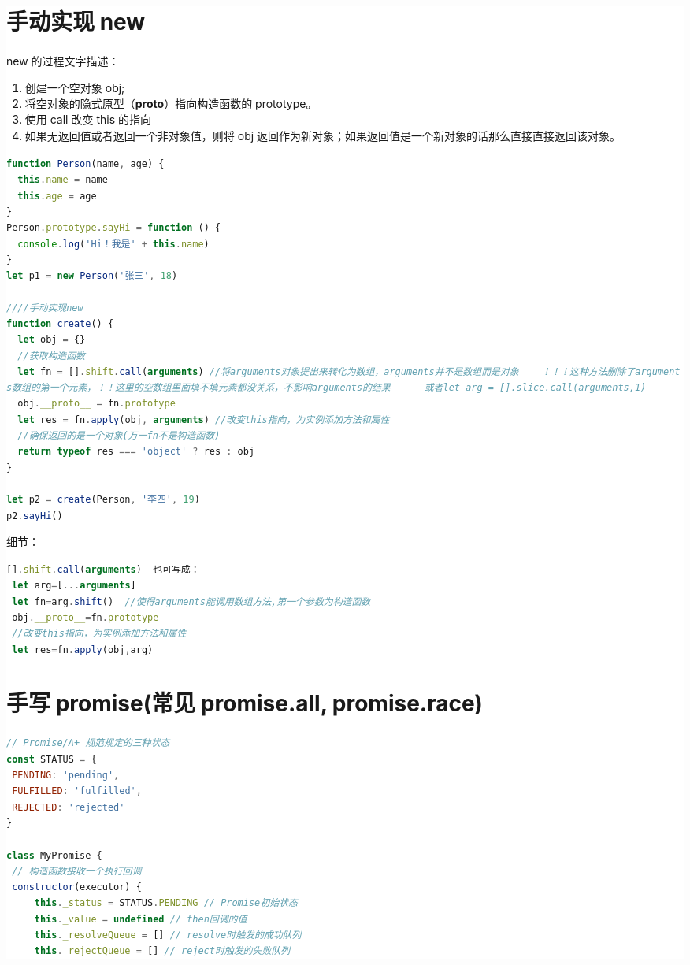 # 手动实现 new

new 的过程文字描述：

1. 创建一个空对象 obj;
2. 将空对象的隐式原型（**proto**）指向构造函数的 prototype。
3. 使用 call 改变 this 的指向
4. 如果无返回值或者返回一个非对象值，则将 obj 返回作为新对象；如果返回值是一个新对象的话那么直接直接返回该对象。

```javascript
function Person(name, age) {
  this.name = name
  this.age = age
}
Person.prototype.sayHi = function () {
  console.log('Hi！我是' + this.name)
}
let p1 = new Person('张三', 18)

////手动实现new
function create() {
  let obj = {}
  //获取构造函数
  let fn = [].shift.call(arguments) //将arguments对象提出来转化为数组，arguments并不是数组而是对象    ！！！这种方法删除了arguments数组的第一个元素，！！这里的空数组里面填不填元素都没关系，不影响arguments的结果      或者let arg = [].slice.call(arguments,1)
  obj.__proto__ = fn.prototype
  let res = fn.apply(obj, arguments) //改变this指向，为实例添加方法和属性
  //确保返回的是一个对象(万一fn不是构造函数)
  return typeof res === 'object' ? res : obj
}

let p2 = create(Person, '李四', 19)
p2.sayHi()
```

细节：

```javascript
[].shift.call(arguments)  也可写成：
 let arg=[...arguments]
 let fn=arg.shift()  //使得arguments能调用数组方法,第一个参数为构造函数
 obj.__proto__=fn.prototype
 //改变this指向，为实例添加方法和属性
 let res=fn.apply(obj,arg)
```

# 手写 promise(常见 promise.all, promise.race)

```javascript
// Promise/A+ 规范规定的三种状态
const STATUS = {
 PENDING: 'pending',
 FULFILLED: 'fulfilled',
 REJECTED: 'rejected'
}

class MyPromise {
 // 构造函数接收一个执行回调
 constructor(executor) {
     this._status = STATUS.PENDING // Promise初始状态
     this._value = undefined // then回调的值
     this._resolveQueue = [] // resolve时触发的成功队列
     this._rejectQueue = [] // reject时触发的失败队列

```